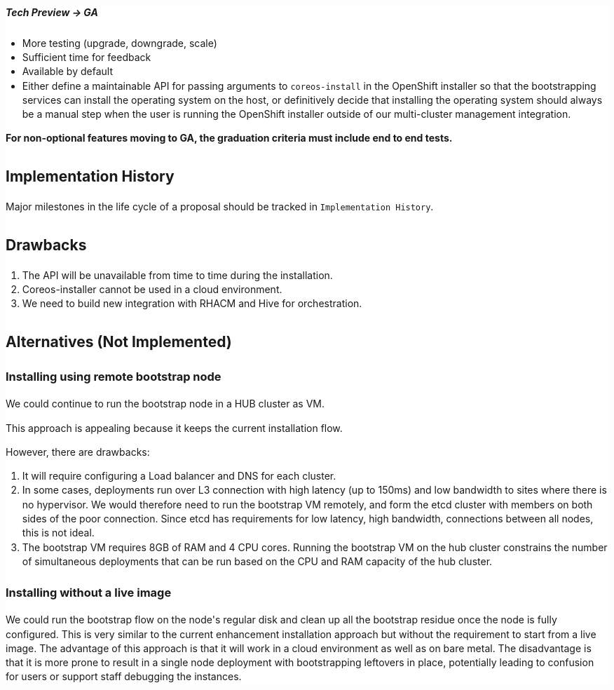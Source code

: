 ##### Tech Preview -> GA

- More testing (upgrade, downgrade, scale)
- Sufficient time for feedback
- Available by default
- Either define a maintainable API for passing arguments to
  `coreos-install` in the OpenShift installer so that the
  bootstrapping services can install the operating system on the host,
  or definitively decide that installing the operating system should
  always be a manual step when the user is running the OpenShift
  installer outside of our multi-cluster management integration.

**For non-optional features moving to GA, the graduation criteria must include
end to end tests.**

## Implementation History

Major milestones in the life cycle of a proposal should be tracked in `Implementation
History`.

## Drawbacks

1. The API will be unavailable from time to time during the installation.
2. Coreos-installer cannot be used in a cloud environment.
3. We need to build new integration with RHACM and Hive for orchestration.

## Alternatives (Not Implemented)

### Installing using remote bootstrap node

We could continue to run the bootstrap node in a HUB cluster as VM.

This approach is appealing because it keeps the current installation
flow.

However, there are drawbacks:

1. It will require configuring a Load balancer and DNS for each cluster.
2. In some cases, deployments run over L3 connection with high latency
   (up to 150ms) and low bandwidth to sites where there is no
   hypervisor. We would therefore need to run the bootstrap VM
   remotely, and form the etcd cluster with members on both sides of
   the poor connection. Since etcd has requirements for low latency,
   high bandwidth, connections between all nodes, this is not ideal.
3. The bootstrap VM requires 8GB of RAM and 4 CPU cores. Running the
   bootstrap VM on the hub cluster constrains the number of
   simultaneous deployments that can be run based on the CPU and RAM
   capacity of the hub cluster.

### Installing without a live image

We could run the bootstrap flow on the node's regular disk and clean
up all the bootstrap residue once the node is fully configured.  This
is very similar to the current enhancement installation approach but
without the requirement to start from a live image.  The advantage of
this approach is that it will work in a cloud environment as well as
on bare metal. The disadvantage is that it is more prone to result in
a single node deployment with bootstrapping leftovers in place,
potentially leading to confusion for users or support staff debugging
the instances.
